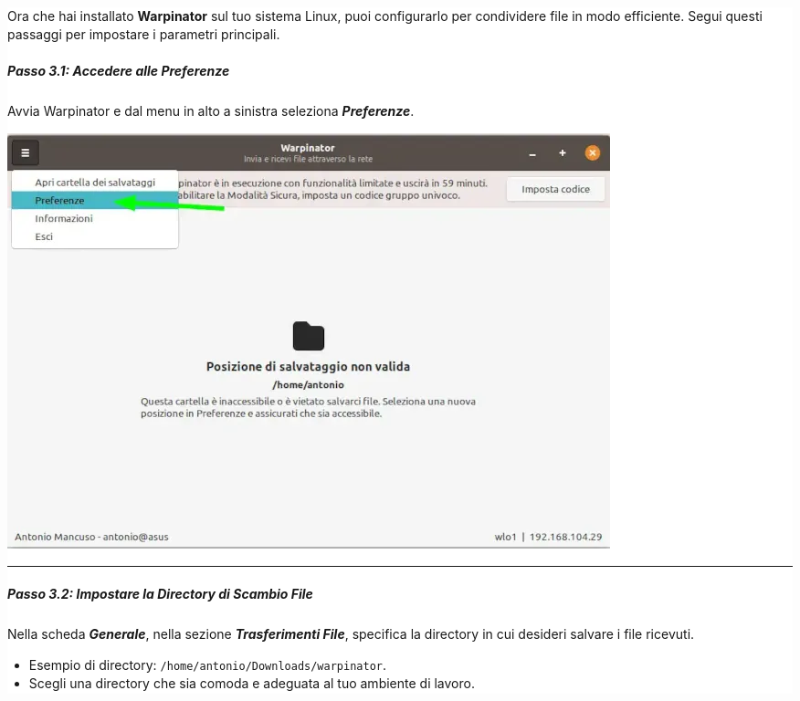 Ora che hai installato **Warpinator** sul tuo sistema Linux, puoi configurarlo per condividere file in modo efficiente. Segui questi passaggi per impostare i parametri principali.

##### Passo 3.1: Accedere alle Preferenze

Avvia Warpinator e dal menu in alto a sinistra seleziona **_Preferenze_**.

![Preferenze di Warpinator](./warpinator-preferenze-configurazione.webp)

---

##### Passo 3.2: Impostare la Directory di Scambio File

Nella scheda **_Generale_**, nella sezione **_Trasferimenti File_**, specifica la directory in cui desideri salvare i file ricevuti.

- Esempio di directory: `/home/antonio/Downloads/warpinator`.
- Scegli una directory che sia comoda e adeguata al tuo ambiente di lavoro.
